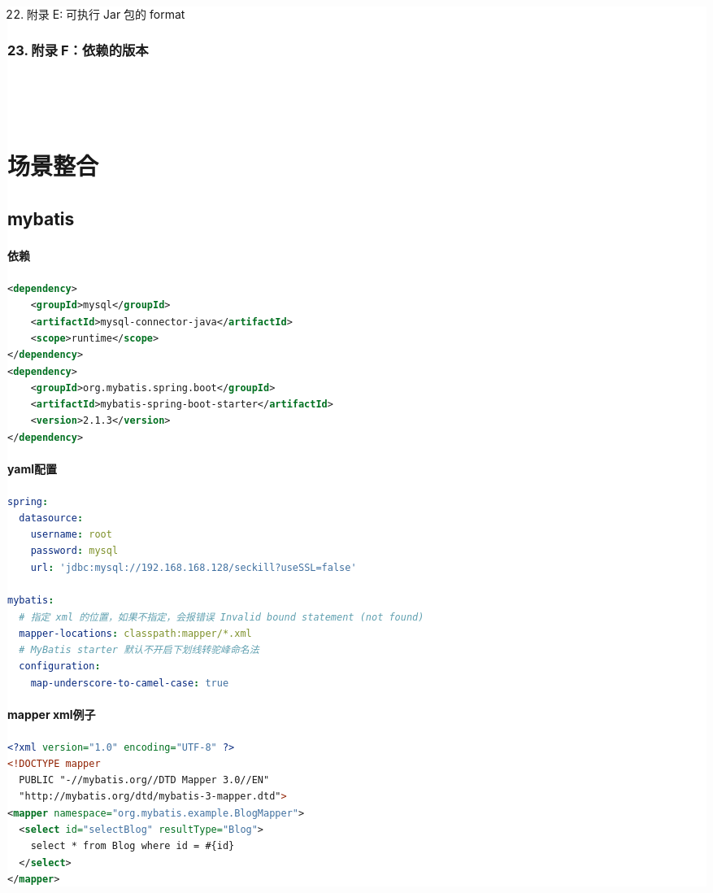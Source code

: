 22. 附录 E: 可执行 Jar 包的 format

### 23. 附录 F：依赖的版本

​    

​    


# 场景整合

## mybatis

#### 依赖

```xml
<dependency>
    <groupId>mysql</groupId>
    <artifactId>mysql-connector-java</artifactId>
    <scope>runtime</scope>
</dependency>
<dependency>
    <groupId>org.mybatis.spring.boot</groupId>
    <artifactId>mybatis-spring-boot-starter</artifactId>
    <version>2.1.3</version>
</dependency>
```

#### yaml配置

```yaml
spring:
  datasource:
    username: root
    password: mysql
    url: 'jdbc:mysql://192.168.168.128/seckill?useSSL=false'
    
mybatis:
  # 指定 xml 的位置，如果不指定，会报错误 Invalid bound statement (not found)
  mapper-locations: classpath:mapper/*.xml
  # MyBatis starter 默认不开启下划线转驼峰命名法
  configuration:
    map-underscore-to-camel-case: true
```





#### mapper xml例子

```xml
<?xml version="1.0" encoding="UTF-8" ?>
<!DOCTYPE mapper
  PUBLIC "-//mybatis.org//DTD Mapper 3.0//EN"
  "http://mybatis.org/dtd/mybatis-3-mapper.dtd">
<mapper namespace="org.mybatis.example.BlogMapper">
  <select id="selectBlog" resultType="Blog">
    select * from Blog where id = #{id}
  </select>
</mapper>
```
